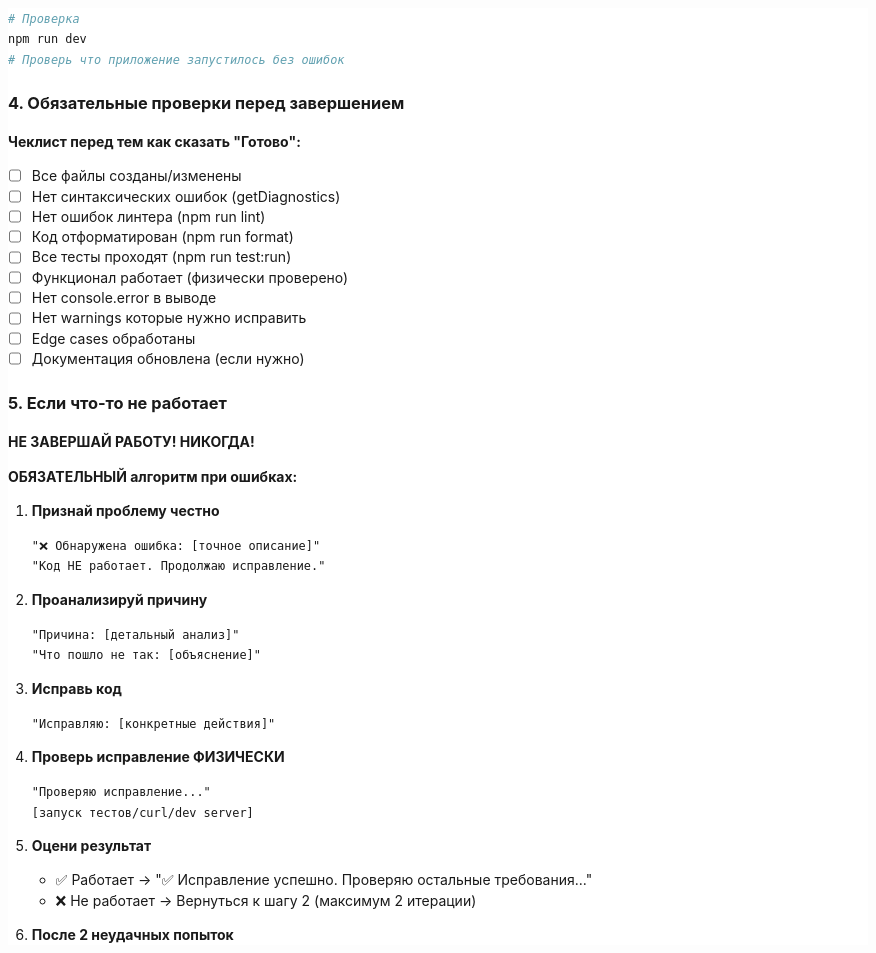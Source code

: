 ```bash
# Проверка
npm run dev
# Проверь что приложение запустилось без ошибок
```

### 4. Обязательные проверки перед завершением

**Чеклист перед тем как сказать "Готово":**

- [ ] Все файлы созданы/изменены
- [ ] Нет синтаксических ошибок (getDiagnostics)
- [ ] Нет ошибок линтера (npm run lint)
- [ ] Код отформатирован (npm run format)
- [ ] Все тесты проходят (npm run test:run)
- [ ] Функционал работает (физически проверено)
- [ ] Нет console.error в выводе
- [ ] Нет warnings которые нужно исправить
- [ ] Edge cases обработаны
- [ ] Документация обновлена (если нужно)

### 5. Если что-то не работает

**НЕ ЗАВЕРШАЙ РАБОТУ! НИКОГДА!**

**ОБЯЗАТЕЛЬНЫЙ алгоритм при ошибках:**

1. **Признай проблему честно**

   ```
   "❌ Обнаружена ошибка: [точное описание]"
   "Код НЕ работает. Продолжаю исправление."
   ```

2. **Проанализируй причину**

   ```
   "Причина: [детальный анализ]"
   "Что пошло не так: [объяснение]"
   ```

3. **Исправь код**

   ```
   "Исправляю: [конкретные действия]"
   ```

4. **Проверь исправление ФИЗИЧЕСКИ**

   ```
   "Проверяю исправление..."
   [запуск тестов/curl/dev server]
   ```

5. **Оцени результат**
   - ✅ Работает → "✅ Исправление успешно. Проверяю остальные требования..."
   - ❌ Не работает → Вернуться к шагу 2 (максимум 2 итерации)

6. **После 2 неудачных попыток**
